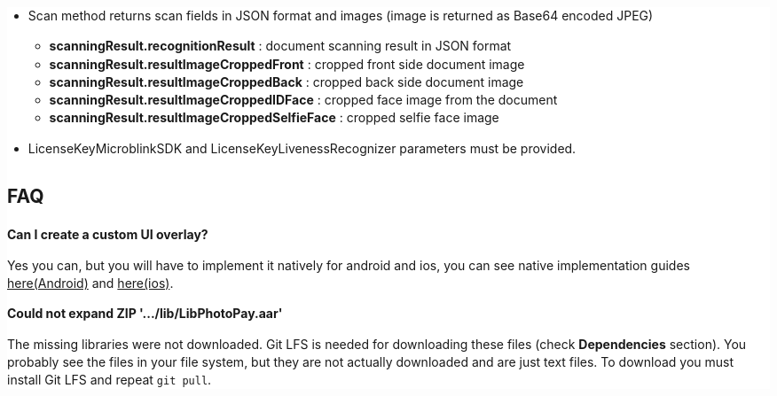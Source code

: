 + Scan method returns scan fields in JSON format and images (image is returned as Base64 encoded JPEG)
	+ **scanningResult.recognitionResult** : document scanning result in JSON format
	+ **scanningResult.resultImageCroppedFront** : cropped front side document image
	+ **scanningResult.resultImageCroppedBack** : cropped back side document image
 	+ **scanningResult.resultImageCroppedIDFace** : cropped face image from the document
   + **scanningResult.resultImageCroppedSelfieFace** : cropped selfie face image

+ LicenseKeyMicroblinkSDK and LicenseKeyLivenessRecognizer parameters must be provided.

## FAQ

**Can I create a custom UI overlay?**

Yes you can, but you will have to implement it natively for android and ios, you can see native implementation guides [here(Android)](https://github.com/BlinkID/blinkid-android#recognizerView) and [here(ios)](https://github.com/BlinkID/blinkid-ios/wiki/Customizing-Camera-UI#steps-for-providing-custom-camera-overlay-view).

**Could not expand ZIP '.../lib/LibPhotoPay.aar'**

The missing libraries were not downloaded. Git LFS is needed for downloading these files (check **Dependencies** section).
 You probably see the files in your file system, but they are not actually downloaded and are just text files. To download you must install Git LFS and repeat `git pull`.